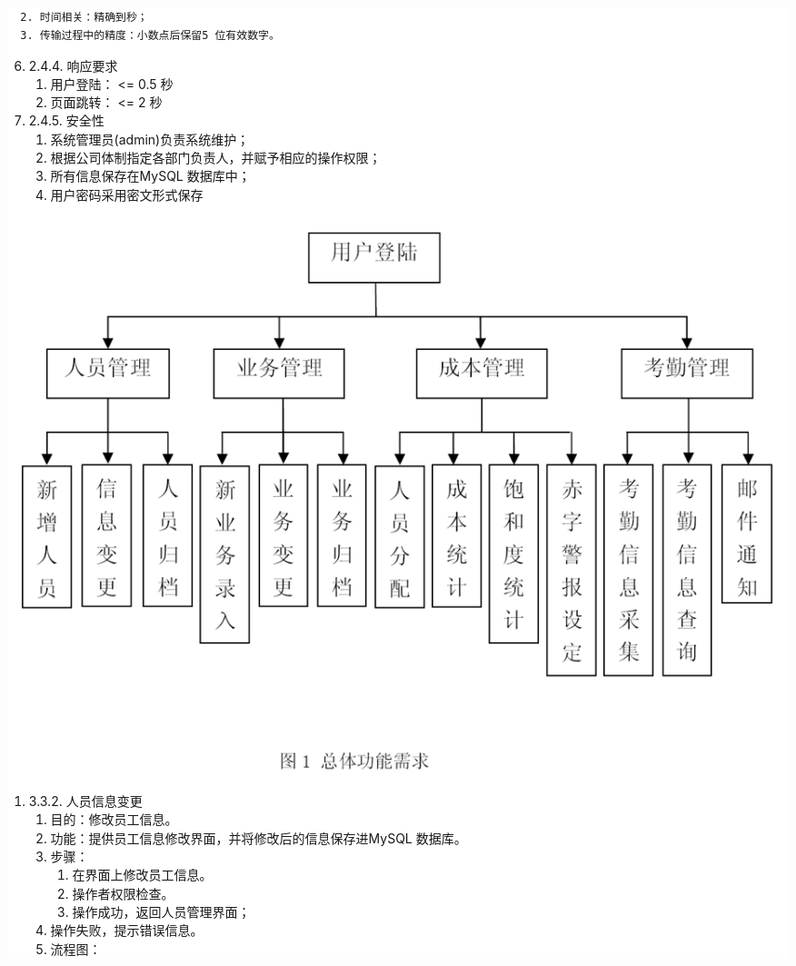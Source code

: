       2. 时间相关：精确到秒；
      3. 传输过程中的精度：小数点后保留5 位有效数字。
   6. 2.4.4. 响应要求
      1. 用户登陆： <= 0.5 秒
      2. 页面跳转： <= 2 秒
   7. 2.4.5. 安全性
      1. 系统管理员(admin)负责系统维护；
      2. 根据公司体制指定各部门负责人，并赋予相应的操作权限；
      3. 所有信息保存在MySQL 数据库中；
      4. 用户密码采用密文形式保存

![](img/book2/20.png)

1. 3.3.2. 人员信息变更
   1. 目的：修改员工信息。
   2. 功能：提供员工信息修改界面，并将修改后的信息保存进MySQL 数据库。
   3. 步骤：
      1. 在界面上修改员工信息。
      2. 操作者权限检查。
      3. 操作成功，返回人员管理界面；
   4. 操作失败，提示错误信息。
   5. 流程图：
